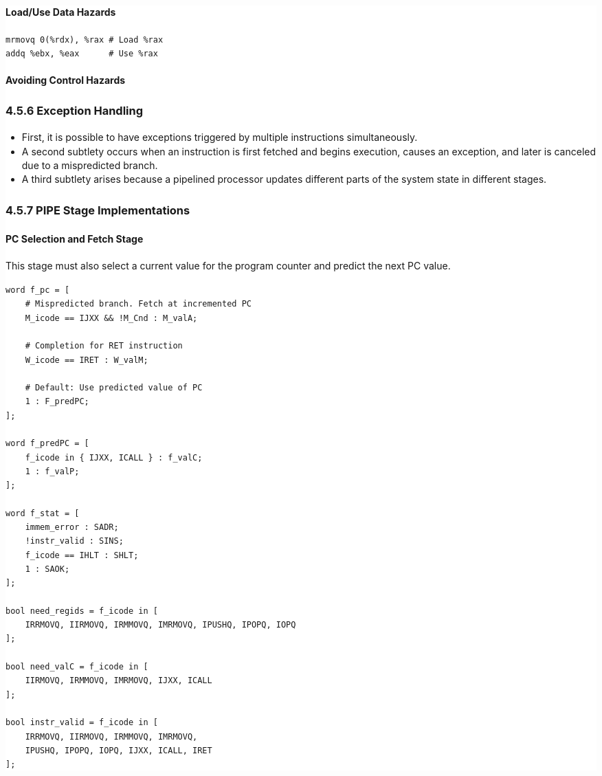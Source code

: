 #### Load/Use Data Hazards

```
mrmovq 0(%rdx), %rax # Load %rax
addq %ebx, %eax      # Use %rax
```

#### Avoiding Control Hazards

### 4.5.6 Exception Handling

* First, it is possible to have exceptions triggered by multiple instructions
  simultaneously.
* A second subtlety occurs when an instruction is first fetched and begins
  execution, causes an exception, and later is canceled due to a mispredicted
  branch.
* A third subtlety arises because a pipelined processor updates different parts
  of the system state in different stages. 

### 4.5.7 PIPE Stage Implementations

#### PC Selection and Fetch Stage

This stage must also select a current value for the program counter and predict
the next PC value.

```
word f_pc = [
    # Mispredicted branch. Fetch at incremented PC
    M_icode == IJXX && !M_Cnd : M_valA;

    # Completion for RET instruction
    W_icode == IRET : W_valM;

    # Default: Use predicted value of PC
    1 : F_predPC;
];

word f_predPC = [
    f_icode in { IJXX, ICALL } : f_valC;
    1 : f_valP;
];

word f_stat = [
    immem_error : SADR;
    !instr_valid : SINS;
    f_icode == IHLT : SHLT;
    1 : SAOK;
];

bool need_regids = f_icode in [
    IRRMOVQ, IIRMOVQ, IRMMOVQ, IMRMOVQ, IPUSHQ, IPOPQ, IOPQ
];

bool need_valC = f_icode in [
    IIRMOVQ, IRMMOVQ, IMRMOVQ, IJXX, ICALL
];

bool instr_valid = f_icode in [
    IRRMOVQ, IIRMOVQ, IRMMOVQ, IMRMOVQ,
    IPUSHQ, IPOPQ, IOPQ, IJXX, ICALL, IRET
];
```
